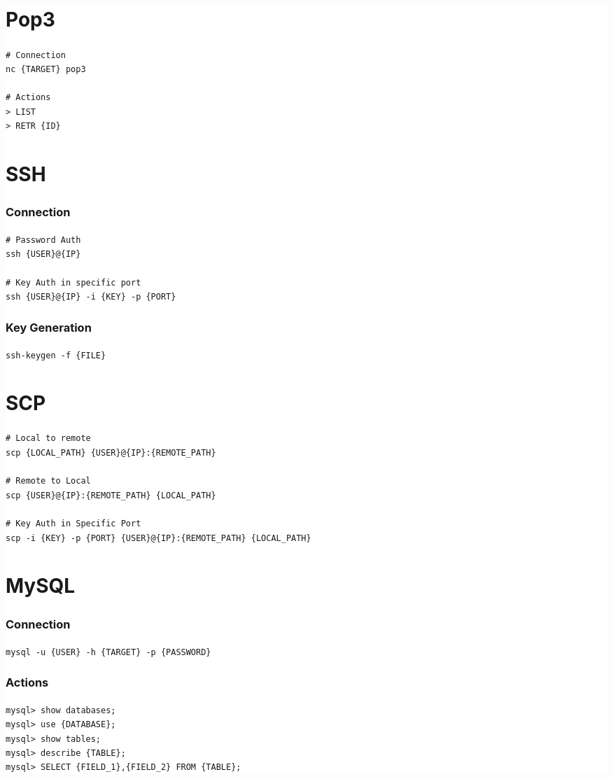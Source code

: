 # Pop3

```
# Connection
nc {TARGET} pop3

# Actions
> LIST
> RETR {ID}
```

# SSH

### Connection
```
# Password Auth
ssh {USER}@{IP}

# Key Auth in specific port
ssh {USER}@{IP} -i {KEY} -p {PORT}
```

### Key Generation
```
ssh-keygen -f {FILE}
```

# SCP

```
# Local to remote
scp {LOCAL_PATH} {USER}@{IP}:{REMOTE_PATH}

# Remote to Local
scp {USER}@{IP}:{REMOTE_PATH} {LOCAL_PATH}

# Key Auth in Specific Port
scp -i {KEY} -p {PORT} {USER}@{IP}:{REMOTE_PATH} {LOCAL_PATH}
```

# MySQL

### Connection
```
mysql -u {USER} -h {TARGET} -p {PASSWORD}
```

### Actions
```
mysql> show databases;
mysql> use {DATABASE};
mysql> show tables;
mysql> describe {TABLE};
mysql> SELECT {FIELD_1},{FIELD_2} FROM {TABLE};
```
